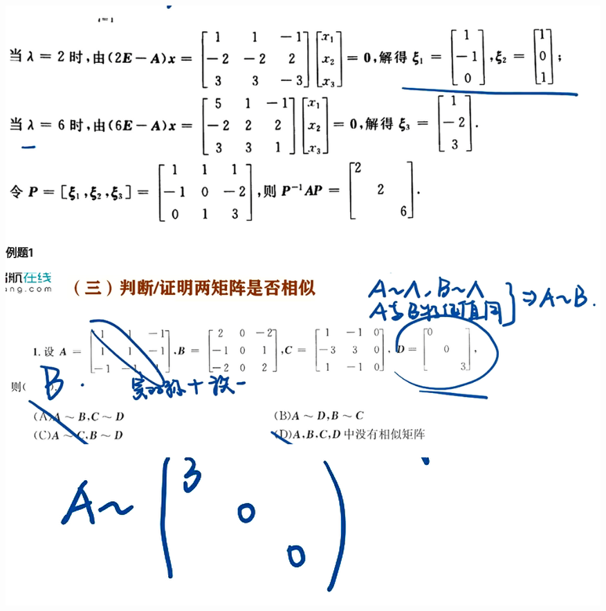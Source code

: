 ![](8.相似理论-imgs/20201104185151.png)

### 例题1

![](8.相似理论-imgs/20201104185328.png)

![](8.相似理论-imgs/20201104185859.png)
